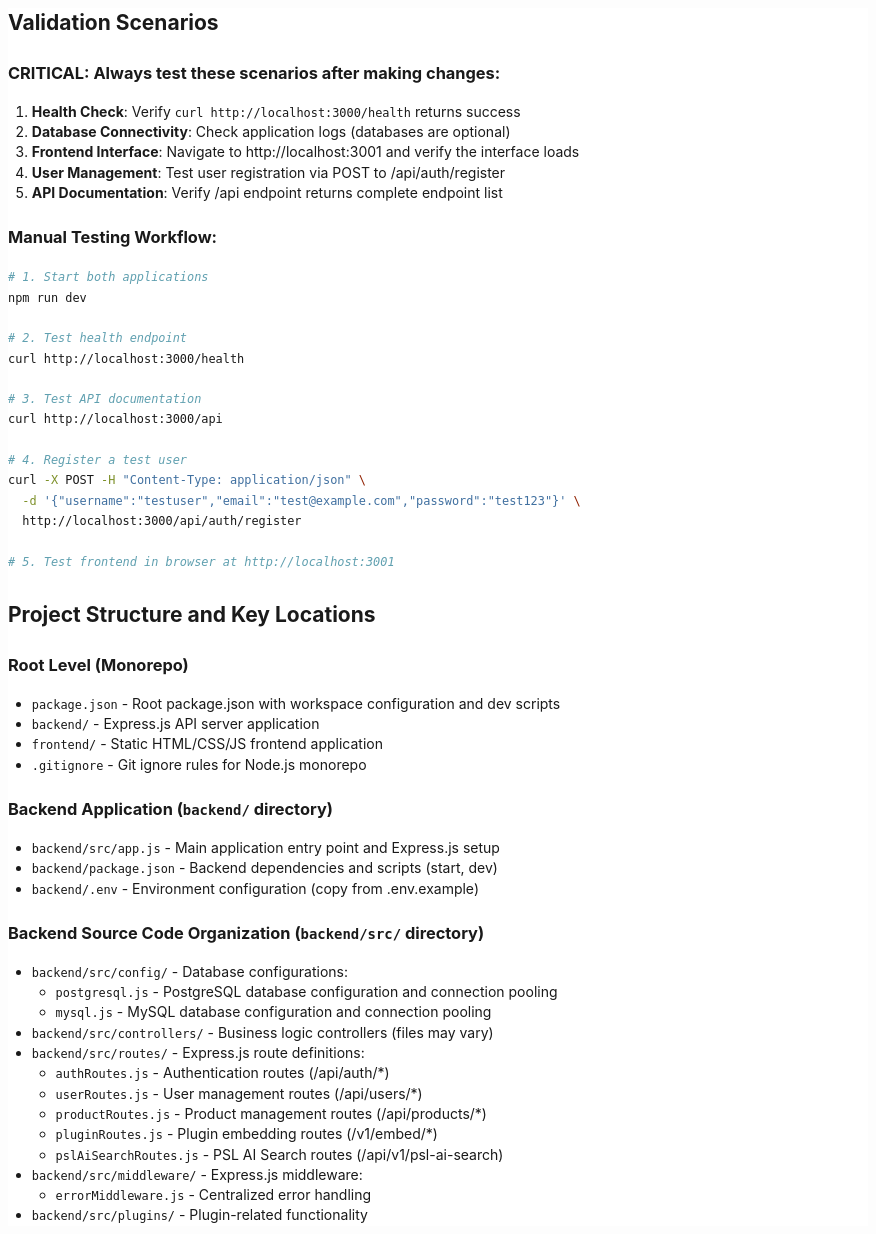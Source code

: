 ## Validation Scenarios

### CRITICAL: Always test these scenarios after making changes:
1. **Health Check**: Verify `curl http://localhost:3000/health` returns success
2. **Database Connectivity**: Check application logs (databases are optional)
3. **Frontend Interface**: Navigate to http://localhost:3001 and verify the interface loads
4. **User Management**: Test user registration via POST to /api/auth/register
5. **API Documentation**: Verify /api endpoint returns complete endpoint list

### Manual Testing Workflow:
```bash
# 1. Start both applications
npm run dev

# 2. Test health endpoint
curl http://localhost:3000/health

# 3. Test API documentation
curl http://localhost:3000/api

# 4. Register a test user
curl -X POST -H "Content-Type: application/json" \
  -d '{"username":"testuser","email":"test@example.com","password":"test123"}' \
  http://localhost:3000/api/auth/register

# 5. Test frontend in browser at http://localhost:3001
```

## Project Structure and Key Locations

### Root Level (Monorepo)
- `package.json` - Root package.json with workspace configuration and dev scripts
- `backend/` - Express.js API server application
- `frontend/` - Static HTML/CSS/JS frontend application
- `.gitignore` - Git ignore rules for Node.js monorepo

### Backend Application (`backend/` directory)
- `backend/src/app.js` - Main application entry point and Express.js setup
- `backend/package.json` - Backend dependencies and scripts (start, dev)
- `backend/.env` - Environment configuration (copy from .env.example)

### Backend Source Code Organization (`backend/src/` directory)
- `backend/src/config/` - Database configurations:
  - `postgresql.js` - PostgreSQL database configuration and connection pooling
  - `mysql.js` - MySQL database configuration and connection pooling
- `backend/src/controllers/` - Business logic controllers (files may vary)
- `backend/src/routes/` - Express.js route definitions:
  - `authRoutes.js` - Authentication routes (/api/auth/*)
  - `userRoutes.js` - User management routes (/api/users/*)
  - `productRoutes.js` - Product management routes (/api/products/*)
  - `pluginRoutes.js` - Plugin embedding routes (/v1/embed/*)
  - `pslAiSearchRoutes.js` - PSL AI Search routes (/api/v1/psl-ai-search)
- `backend/src/middleware/` - Express.js middleware:
  - `errorMiddleware.js` - Centralized error handling
- `backend/src/plugins/` - Plugin-related functionality

